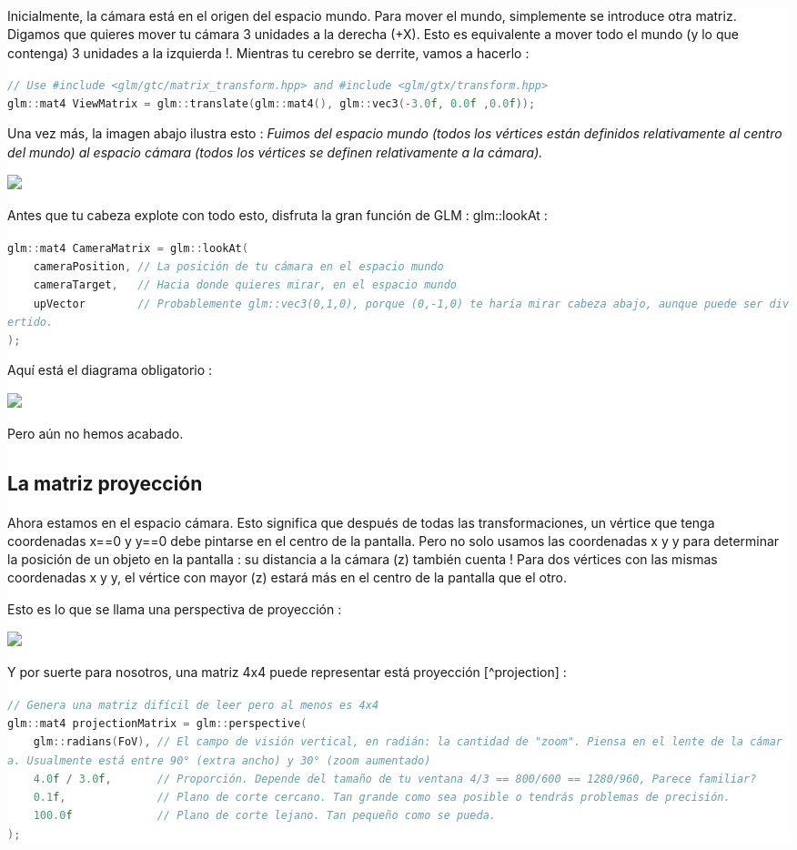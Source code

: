 Inicialmente, la cámara está en el origen del espacio mundo. Para mover el mundo, simplemente se introduce otra matriz. Digamos que quieres mover tu cámara 3 unidades a la derecha (+X). Esto es equivalente a mover todo el mundo (y lo que contenga) 3 unidades a la izquierda !. Mientras tu cerebro se derrite, vamos a hacerlo :

``` cpp
// Use #include <glm/gtc/matrix_transform.hpp> and #include <glm/gtx/transform.hpp>
glm::mat4 ViewMatrix = glm::translate(glm::mat4(), glm::vec3(-3.0f, 0.0f ,0.0f));
```

Una vez más, la imagen abajo ilustra esto : _Fuimos del espacio mundo (todos los vértices están definidos relativamente al centro del mundo) al espacio cámara (todos los vértices se definen relativamente a la cámara)._

![]({{site.baseurl}}/assets/images/tuto-3-matrix/model_to_world_to_camera.png)

Antes que tu cabeza explote con todo esto, disfruta la gran función de GLM : glm::lookAt :

``` cpp
glm::mat4 CameraMatrix = glm::lookAt(
    cameraPosition, // La posición de tu cámara en el espacio mundo
    cameraTarget,   // Hacia donde quieres mirar, en el espacio mundo
    upVector        // Probablemente glm::vec3(0,1,0), porque (0,-1,0) te haría mirar cabeza abajo, aunque puede ser divertido.
);
```

Aquí está el diagrama obligatorio :

![]({{site.baseurl}}/assets/images/tuto-3-matrix/MV.png)

Pero aún no hemos acabado.

## La matriz proyección

Ahora estamos en el espacio cámara. Esto significa que después de todas las transformaciones, un vértice que tenga coordenadas x==0 y y==0 debe pintarse en el centro de la pantalla. Pero no solo usamos las coordenadas x y y para determinar la posición de un objeto en la pantalla : su distancia a la cámara (z) también cuenta ! Para dos vértices con las mismas coordenadas x y y, el vértice con mayor (z) estará más en el centro de la pantalla que el otro.

Esto es lo que se llama una perspectiva de proyección :

![]({{site.baseurl}}/assets/images/tuto-3-matrix/model_to_world_to_camera_to_homogeneous.png)

Y por suerte para nosotros, una matriz 4x4 puede representar está proyección [^projection] :

``` cpp
// Genera una matriz difícil de leer pero al menos es 4x4
glm::mat4 projectionMatrix = glm::perspective(
    glm::radians(FoV), // El campo de visión vertical, en radián: la cantidad de "zoom". Piensa en el lente de la cámara. Usualmente está entre 90° (extra ancho) y 30° (zoom aumentado)
    4.0f / 3.0f,       // Proporción. Depende del tamaño de tu ventana 4/3 == 800/600 == 1280/960, Parece familiar?
    0.1f,              // Plano de corte cercano. Tan grande como sea posible o tendrás problemas de precisión.
    100.0f             // Plano de corte lejano. Tan pequeño como se pueda.
);
```


[^proyección]: [...]por suerte para nosotros, una matriz 4x4 puede representar está proyección : De hecho esto no es correcto. Una transformación de perspectiva no es una transformación afín, y como tal, no puede ser representada en su totalidad por una matriz. Luego de ser multiplicadas por una matriz de proyección, las coordenadas homogéneas deben ser divididas por su propio componente w. Esta componente W suele ser -Z. De está forma, los puntos que están lejos del origen se dividen por una gran Z; sus componentes X y Y se vuelven más pequeñas y los puntos se acercan entre ellos, los objetos se vuelven más pequeños y eso es lo que produce la perspectiva. Esta transformación se hace en hardware y no se nota en el shader.